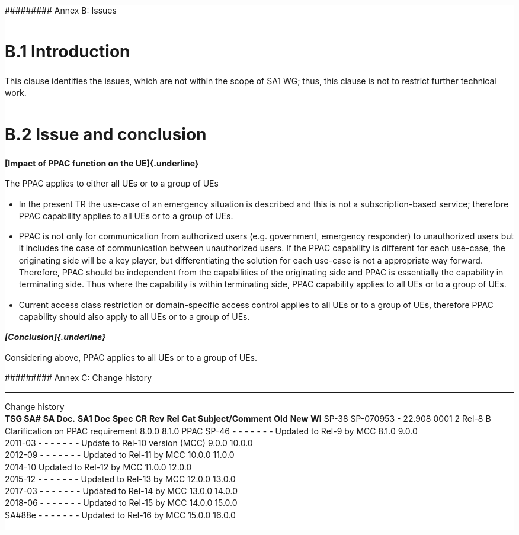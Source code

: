 ######### Annex B: Issues

B.1 Introduction
================

This clause identifies the issues, which are not within the scope of SA1
WG; thus, this clause is not to restrict further technical work.

B.2 Issue and conclusion
========================

**[Impact of PPAC function on the UE]{.underline}**

The PPAC applies to either all UEs or to a group of UEs

-   In the present TR the use-case of an emergency situation is
    described and this is not a subscription-based service; therefore
    PPAC capability applies to all UEs or to a group of UEs.

-   PPAC is not only for communication from authorized users (e.g.
    government, emergency responder) to unauthorized users but it
    includes the case of communication between unauthorized users. If
    the PPAC capability is different for each use-case, the originating
    side will be a key player, but differentiating the solution for each
    use-case is not a appropriate way forward. Therefore, PPAC should be
    independent from the capabilities of the originating side and PPAC
    is essentially the capability in terminating side. Thus where the
    capability is within terminating side, PPAC capability applies to
    all UEs or to a group of UEs.

-   Current access class restriction or domain-specific access control
    applies to all UEs or to a group of UEs, therefore PPAC capability
    should also apply to all UEs or to a group of UEs.

***[Conclusion]{.underline}***

Considering above, PPAC applies to all UEs or to a group of UEs.

######### Annex C: Change history

  ---------------- ------------- ------------- ---------- -------- --------- --------- --------- ----------------------------------- --------- --------- --------
  Change history                                                                                                                                         
  **TSG SA\#**     **SA Doc.**   **SA1 Doc**   **Spec**   **CR**   **Rev**   **Rel**   **Cat**   **Subject/Comment**                 **Old**   **New**   **WI**
  SP-38            SP-070953     \-            22.908     0001     2         Rel-8     B         Clarification on PPAC requirement   8.0.0     8.1.0     PPAC
  SP-46            \-            \-            \-         \-       \-        \-        \-        Updated to Rel-9 by MCC             8.1.0     9.0.0     
  2011-03          \-            \-            \-         \-       \-        \-        \-        Update to Rel-10 version (MCC)      9.0.0     10.0.0    
  2012-09          \-            \-            \-         \-       \-        \-        \-        Updated to Rel-11 by MCC            10.0.0    11.0.0    
  2014-10                                                                                        Updated to Rel-12 by MCC            11.0.0    12.0.0    
  2015-12          \-            \-            \-         \-       \-        \-        \-        Updated to Rel-13 by MCC            12.0.0    13.0.0    
  2017-03          \-            \-            \-         \-       \-        \-        \-        Updated to Rel-14 by MCC            13.0.0    14.0.0    
  2018-06          \-            \-            \-         \-       \-        \-        \-        Updated to Rel-15 by MCC            14.0.0    15.0.0    
  SA\#88e          \-            \-            \-         \-       \-        \-        \-        Updated to Rel-16 by MCC            15.0.0    16.0.0    
  ---------------- ------------- ------------- ---------- -------- --------- --------- --------- ----------------------------------- --------- --------- --------
